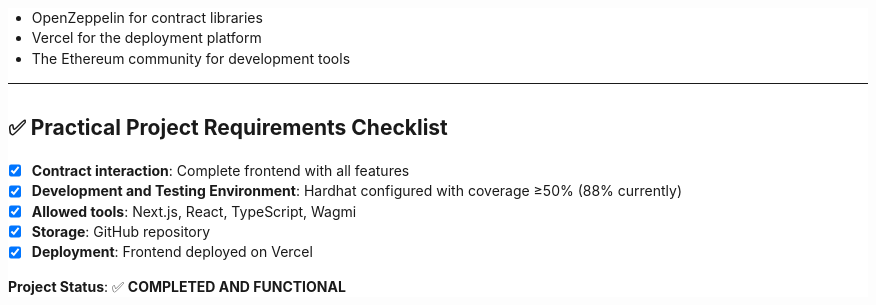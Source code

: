 - OpenZeppelin for contract libraries
- Vercel for the deployment platform
- The Ethereum community for development tools

---

## ✅ Practical Project Requirements Checklist

- [x] **Contract interaction**: Complete frontend with all features
- [x] **Development and Testing Environment**: Hardhat configured with coverage ≥50% (88% currently)
- [x] **Allowed tools**: Next.js, React, TypeScript, Wagmi
- [x] **Storage**: GitHub repository
- [x] **Deployment**: Frontend deployed on Vercel

**Project Status**: ✅ **COMPLETED AND FUNCTIONAL**
